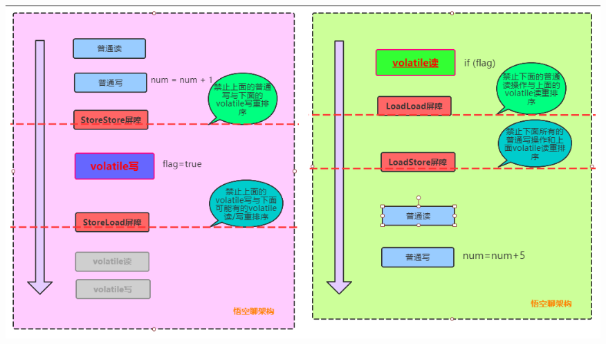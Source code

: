 | <img src="./images/CSE311046.png" /> | <img src="./images/CSE311047.png" /> |
| ------------------------------------ | ------------------------------------ |

